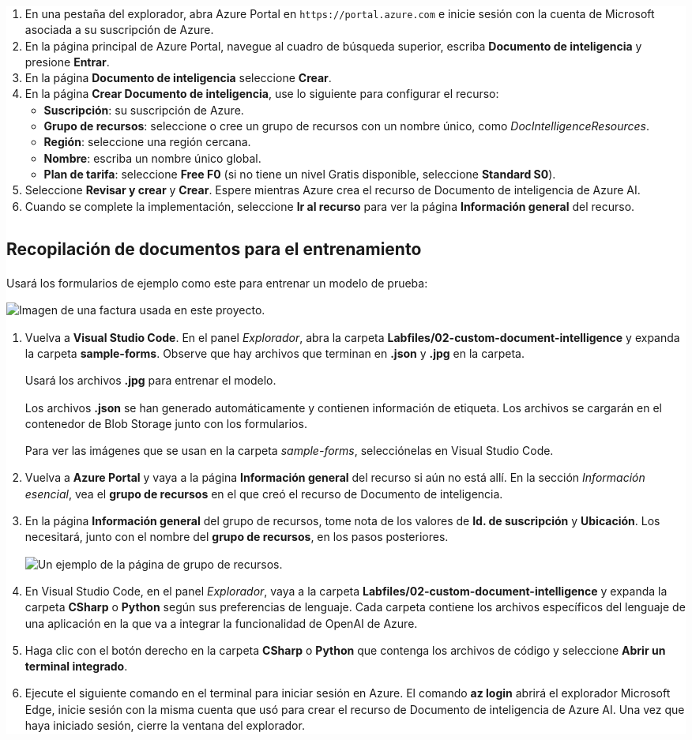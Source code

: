 1. En una pestaña del explorador, abra Azure Portal en `https://portal.azure.com` e inicie sesión con la cuenta de Microsoft asociada a su suscripción de Azure.
1. En la página principal de Azure Portal, navegue al cuadro de búsqueda superior, escriba **Documento de inteligencia** y presione **Entrar**.
1. En la página **Documento de inteligencia** seleccione **Crear**.
1. En la página **Crear Documento de inteligencia**, use lo siguiente para configurar el recurso:
    - **Suscripción**: su suscripción de Azure.
    - **Grupo de recursos**: seleccione o cree un grupo de recursos con un nombre único, como *DocIntelligenceResources*.
    - **Región**: seleccione una región cercana.
    - **Nombre**: escriba un nombre único global.
    - **Plan de tarifa**: seleccione **Free F0** (si no tiene un nivel Gratis disponible, seleccione **Standard S0**).
1. Seleccione **Revisar y crear** y **Crear**. Espere mientras Azure crea el recurso de Documento de inteligencia de Azure AI.
1. Cuando se complete la implementación, seleccione **Ir al recurso** para ver la página **Información general** del recurso. 

## Recopilación de documentos para el entrenamiento

Usará los formularios de ejemplo como este para entrenar un modelo de prueba: 

![Imagen de una factura usada en este proyecto.](../media/Form_1.jpg)

1. Vuelva a **Visual Studio Code**. En el panel *Explorador*, abra la carpeta **Labfiles/02-custom-document-intelligence** y expanda la carpeta **sample-forms**. Observe que hay archivos que terminan en **.json** y **.jpg** en la carpeta.

    Usará los archivos **.jpg** para entrenar el modelo.  

    Los archivos **.json** se han generado automáticamente y contienen información de etiqueta. Los archivos se cargarán en el contenedor de Blob Storage junto con los formularios.

    Para ver las imágenes que se usan en la carpeta *sample-forms*, selecciónelas en Visual Studio Code.

1. Vuelva a **Azure Portal** y vaya a la página **Información general** del recurso si aún no está allí. En la sección *Información esencial*, vea el **grupo de recursos** en el que creó el recurso de Documento de inteligencia.

1. En la página **Información general** del grupo de recursos, tome nota de los valores de **Id. de suscripción** y **Ubicación**. Los necesitará, junto con el nombre del **grupo de recursos**, en los pasos posteriores.

    ![Un ejemplo de la página de grupo de recursos.](../media/resource_group_variables.png)

1. En Visual Studio Code, en el panel *Explorador*, vaya a la carpeta **Labfiles/02-custom-document-intelligence** y expanda la carpeta **CSharp** o **Python** según sus preferencias de lenguaje. Cada carpeta contiene los archivos específicos del lenguaje de una aplicación en la que va a integrar la funcionalidad de OpenAI de Azure.

1. Haga clic con el botón derecho en la carpeta **CSharp** o **Python** que contenga los archivos de código y seleccione **Abrir un terminal integrado**. 

1. Ejecute el siguiente comando en el terminal para iniciar sesión en Azure. El comando **az login** abrirá el explorador Microsoft Edge, inicie sesión con la misma cuenta que usó para crear el recurso de Documento de inteligencia de Azure AI. Una vez que haya iniciado sesión, cierre la ventana del explorador.
